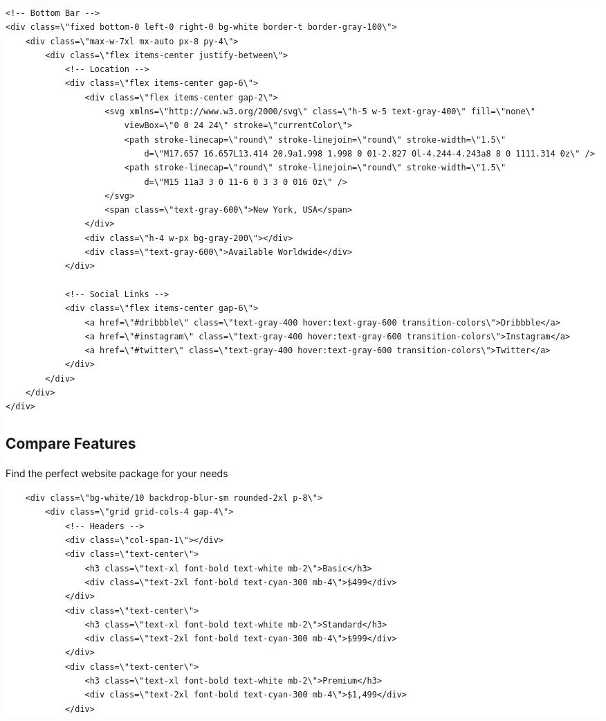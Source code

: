     <!-- Bottom Bar -->
    <div class=\"fixed bottom-0 left-0 right-0 bg-white border-t border-gray-100\">
        <div class=\"max-w-7xl mx-auto px-8 py-4\">
            <div class=\"flex items-center justify-between\">
                <!-- Location -->
                <div class=\"flex items-center gap-6\">
                    <div class=\"flex items-center gap-2\">
                        <svg xmlns=\"http://www.w3.org/2000/svg\" class=\"h-5 w-5 text-gray-400\" fill=\"none\"
                            viewBox=\"0 0 24 24\" stroke=\"currentColor\">
                            <path stroke-linecap=\"round\" stroke-linejoin=\"round\" stroke-width=\"1.5\"
                                d=\"M17.657 16.657L13.414 20.9a1.998 1.998 0 01-2.827 0l-4.244-4.243a8 8 0 1111.314 0z\" />
                            <path stroke-linecap=\"round\" stroke-linejoin=\"round\" stroke-width=\"1.5\"
                                d=\"M15 11a3 3 0 11-6 0 3 3 0 016 0z\" />
                        </svg>
                        <span class=\"text-gray-600\">New York, USA</span>
                    </div>
                    <div class=\"h-4 w-px bg-gray-200\"></div>
                    <div class=\"text-gray-600\">Available Worldwide</div>
                </div>

                <!-- Social Links -->
                <div class=\"flex items-center gap-6\">
                    <a href=\"#dribbble\" class=\"text-gray-400 hover:text-gray-600 transition-colors\">Dribbble</a>
                    <a href=\"#instagram\" class=\"text-gray-400 hover:text-gray-600 transition-colors\">Instagram</a>
                    <a href=\"#twitter\" class=\"text-gray-400 hover:text-gray-600 transition-colors\">Twitter</a>
                </div>
            </div>
        </div>
    </div>

</section>


<script src=\"https://unpkg.com/alpinejs@3.x.x/dist/cdn.min.js\"></script>
<!DOCTYPE html>
<section class=\"min-h-screen bg-gradient-to-br from-cyan-900 to-blue-900 relative overflow-hidden py-20 font-['Inter']\">
    <!-- Content -->
    <div class=\"max-w-6xl mx-auto px-4\">
        <div class=\"text-center mb-16\">
            <h2 class=\"text-4xl font-bold text-white mb-4\">Compare Features</h2>
            <p class=\"text-cyan-200 max-w-2xl mx-auto\">Find the perfect website package for your needs</p>
        </div>

        <div class=\"bg-white/10 backdrop-blur-sm rounded-2xl p-8\">
            <div class=\"grid grid-cols-4 gap-4\">
                <!-- Headers -->
                <div class=\"col-span-1\"></div>
                <div class=\"text-center\">
                    <h3 class=\"text-xl font-bold text-white mb-2\">Basic</h3>
                    <div class=\"text-2xl font-bold text-cyan-300 mb-4\">$499</div>
                </div>
                <div class=\"text-center\">
                    <h3 class=\"text-xl font-bold text-white mb-2\">Standard</h3>
                    <div class=\"text-2xl font-bold text-cyan-300 mb-4\">$999</div>
                </div>
                <div class=\"text-center\">
                    <h3 class=\"text-xl font-bold text-white mb-2\">Premium</h3>
                    <div class=\"text-2xl font-bold text-cyan-300 mb-4\">$1,499</div>
                </div>
